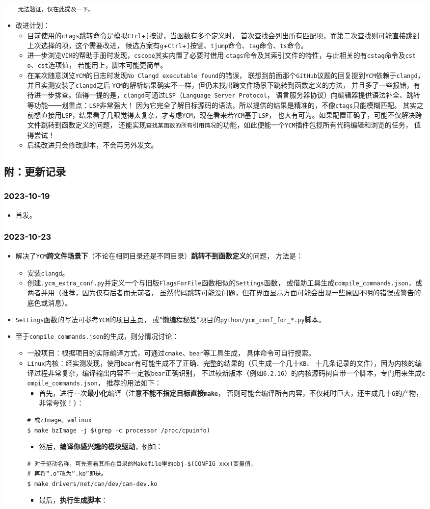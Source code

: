         无法验证，仅在此提及一下。

* 改进计划：
    * 目前使用的`ctags`跳转命令是模拟`Ctrl`+`]`按键，当函数有多个定义时，
    首次查找会列出所有匹配项，而第二次查找则可能直接跳到上次选择的项，这个需要改进，
    候选方案有`g`+`Ctrl`+`]`按键、`tjump`命令、`tag`命令、`ts`命令。
    * 进一步浏览`VIM`的帮助手册时发现，`cscope`其实内置了必要时借用
    `ctags`命令及其索引文件的特性，与此相关的有`cstag`命令及`csto`、`cst`选项值，
    若能用上，脚本可能更简单。
    * 在某次随意浏览`YCM`的日志时发现`No Clangd executable found`的错误，
    联想到前面那个`GitHub`议题的回复提到`YCM`依赖于`clangd`，并且实测安装了`clangd`之后
    `YCM`的解析结果确实不一样，但仍未找出跨文件场景下跳转到函数定义的方法，
    并且多了一些报错，有待进一步排查。值得一提的是，`clangd`可通过`LSP`（`Language Server Protocol`，
    语言服务器协议）向编辑器提供语法补全、跳转等功能——划重点：`LSP`非常强大！
    因为它完全了解目标源码的语法，所以提供的结果是精准的，不像`ctags`只能模糊匹配。
    其实之前想直接用`LSP`，结果看了几眼觉得太复杂，才考虑`YCM`，现在看来若`YCM`基于`LSP`，
    也大有可为。如果配置正确了，可能不仅解决跨文件跳转到函数定义的问题，
    还能实现`查找某函数的所有引用情况`的功能，如此便能一个`YCM`插件包揽所有代码编辑和浏览的任务，
    值得尝试！
    * 后续改进只会修改脚本，不会再另外发文。

## 附：更新记录

### 2023-10-19

* 首发。

### 2023-10-23

* 解决了`YCM`**跨文件场景下**（不论在相同目录还是不同目录）**跳转不到函数定义**的问题，
方法是：
    * 安装`clangd`。
    * 创建`.ycm_extra_conf.py`并定义一个与旧版`FlagsForFile`函数相似的`Settings`函数，
    或借助工具生成`compile_commands.json`，或两者并用（推荐，因为仅有后者而无前者，
    虽然代码跳转可能没问题，但在界面显示方面可能会出现一些原因不明的错误或警告的底色或消息）。

* `Settings`函数的写法可参考`YCM`的[项目主页](https://github.com/ycm-core/YouCompleteMe)，
或“[懒编程秘笈](https://github.com/FooFooDamon/lazy_coding_skills)”项目的`python/ycm_conf_for_*.py`脚本。

* 至于`compile_commands.json`的生成，则分情况讨论：
    * 一般项目：根据项目的实际编译方式，可通过`cmake`、`bear`等工具生成，
    具体命令可自行搜索。
    * `Linux`内核：经实测发现，使用`bear`有可能生成不了正确、完整的结果的（只生成一个几十`KB`、
    十几条记录的文件），因为内核的编译过程非常复杂，编译输出内容不一定被`bear`正确识别，
    不过较新版本（例如`6.2.16`）的内核源码树自带一个脚本，专门用来生成`compile_commands.json`，
    推荐的用法如下：
        * 首先，进行一次**最小化**编译（注意**不能不指定目标直接`make`**，
        否则可能会编译所有内容，不仅耗时巨大，还生成几十`G`的产物，非常夸张！）：
        ````
        # 或zImage、vmlinux
        $ make bzImage -j $(grep -c processor /proc/cpuinfo)
        ````
        * 然后，**编译你感兴趣的模块驱动**，例如：
        ````
        # 对于驱动名称，可先查看其所在目录的Makefile里的obj-$(CONFIG_xxx)变量值，
        # 再将“.o”改为“.ko”即是。
        $ make drivers/net/can/dev/can-dev.ko
        ````
        * 最后，**执行生成脚本**：
        ````